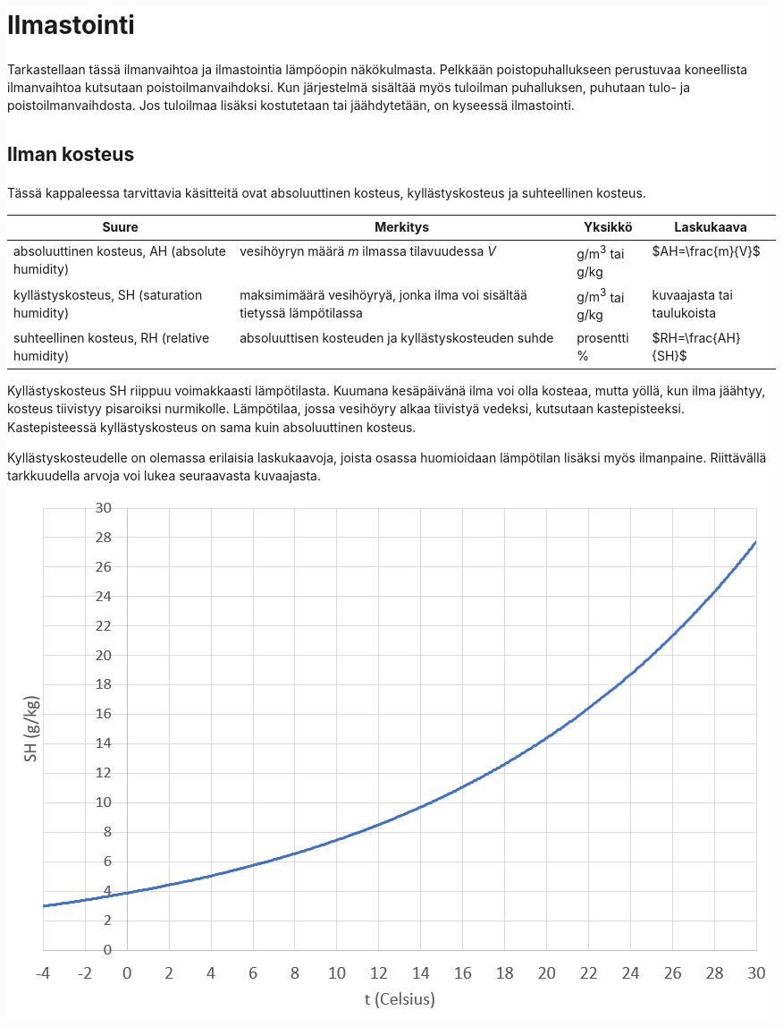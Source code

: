 # Ilmastointi

Tarkastellaan tässä ilmanvaihtoa ja ilmastointia lämpöopin näkökulmasta. Pelkkään poistopuhallukseen perustuvaa koneellista ilmanvaihtoa kutsutaan poistoilmanvaihdoksi. Kun järjestelmä sisältää myös tuloilman puhalluksen, puhutaan tulo- ja poistoilmanvaihdosta. Jos tuloilmaa lisäksi kostutetaan tai jäähdytetään, on kyseessä ilmastointi.

## Ilman kosteus

Tässä kappaleessa tarvittavia käsitteitä ovat absoluuttinen kosteus, kyllästyskosteus ja suhteellinen kosteus.

|Suure|Merkitys|Yksikkö|Laskukaava|
|-----|--------|-------|----------|
|absoluuttinen kosteus, AH (absolute humidity)|vesihöyryn määrä $m$ ilmassa tilavuudessa $V$|$\text{g/m}^3$ tai $\text{g/kg}$|$AH=\frac{m}{V}$|
|kyllästyskosteus, SH (saturation humidity)| maksimimäärä vesihöyryä, jonka ilma voi sisältää tietyssä lämpötilassa|$\text{g/m}^3$ tai $\text{g/kg}$|kuvaajasta tai taulukoista|
|suhteellinen kosteus, RH (relative humidity)| absoluuttisen kosteuden ja kyllästyskosteuden suhde| prosentti %| $RH=\frac{AH}{SH}$|

Kyllästyskosteus SH riippuu voimakkaasti lämpötilasta. Kuumana kesäpäivänä ilma voi olla kosteaa, mutta yöllä, kun ilma jäähtyy, kosteus tiivistyy pisaroiksi nurmikolle. Lämpötilaa, jossa vesihöyry alkaa tiivistyä vedeksi, kutsutaan kastepisteeksi. Kastepisteessä kyllästyskosteus on sama kuin absoluuttinen kosteus. 

Kyllästyskosteudelle on olemassa erilaisia laskukaavoja, joista osassa huomioidaan lämpötilan lisäksi myös ilmanpaine. Riittävällä tarkkuudella arvoja voi lukea seuraavasta kuvaajasta.

![Kyllästyskosteus eri lämpötiloissa](ilman_kosteus.png)
